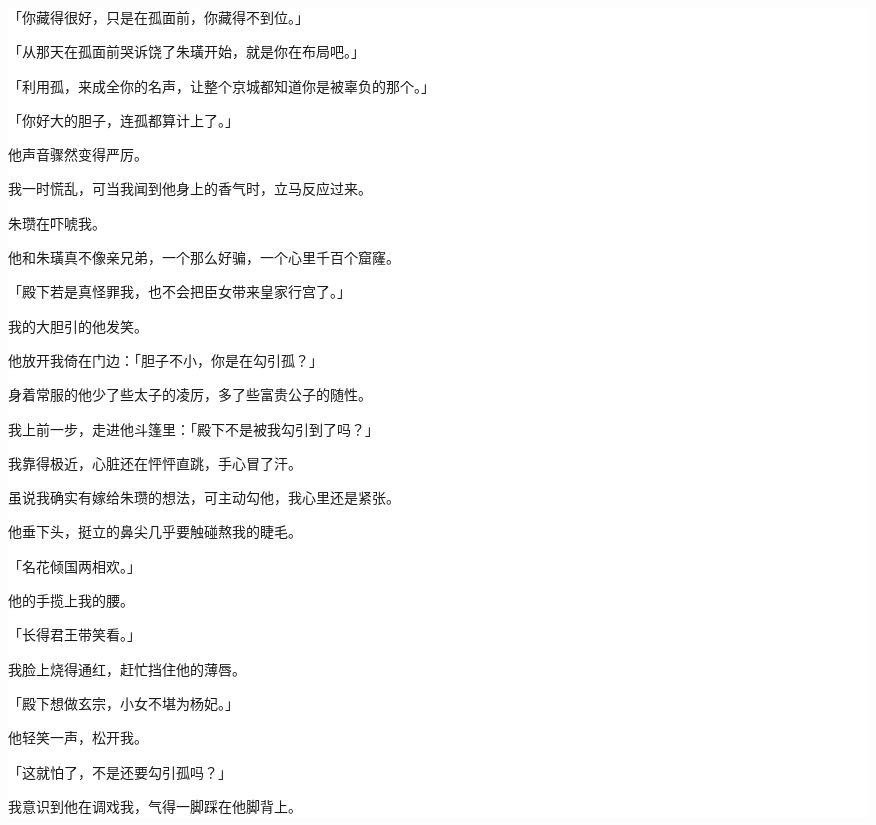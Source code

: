 
「你藏得很好，只是在孤面前，你藏得不到位。」


「从那天在孤面前哭诉饶了朱璜开始，就是你在布局吧。」


「利用孤，来成全你的名声，让整个京城都知道你是被辜负的那个。」


「你好大的胆子，连孤都算计上了。」


他声音骤然变得严厉。


我一时慌乱，可当我闻到他身上的香气时，立马反应过来。


朱瓒在吓唬我。


他和朱璜真不像亲兄弟，一个那么好骗，一个心里千百个窟窿。


「殿下若是真怪罪我，也不会把臣女带来皇家行宫了。」


我的大胆引的他发笑。


他放开我倚在门边：「胆子不小，你是在勾引孤？」


身着常服的他少了些太子的凌厉，多了些富贵公子的随性。


我上前一步，走进他斗篷里：「殿下不是被我勾引到了吗？」


我靠得极近，心脏还在怦怦直跳，手心冒了汗。


虽说我确实有嫁给朱瓒的想法，可主动勾他，我心里还是紧张。


他垂下头，挺立的鼻尖几乎要触碰熬我的睫毛。


「名花倾国两相欢。」


他的手揽上我的腰。


「长得君王带笑看。」


我脸上烧得通红，赶忙挡住他的薄唇。


「殿下想做玄宗，小女不堪为杨妃。」


他轻笑一声，松开我。


「这就怕了，不是还要勾引孤吗？」


我意识到他在调戏我，气得一脚踩在他脚背上。

